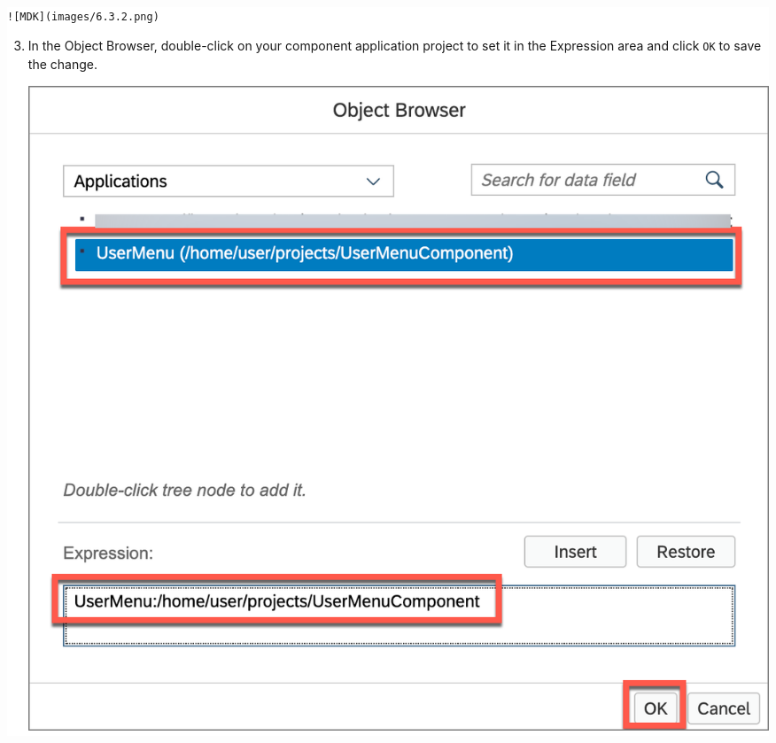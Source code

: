     ![MDK](images/6.3.2.png)

3. In the Object Browser, double-click on your component application project to set it in the Expression area and click `OK` to save the change.

    ![MDK](images/6.3.3.png)
